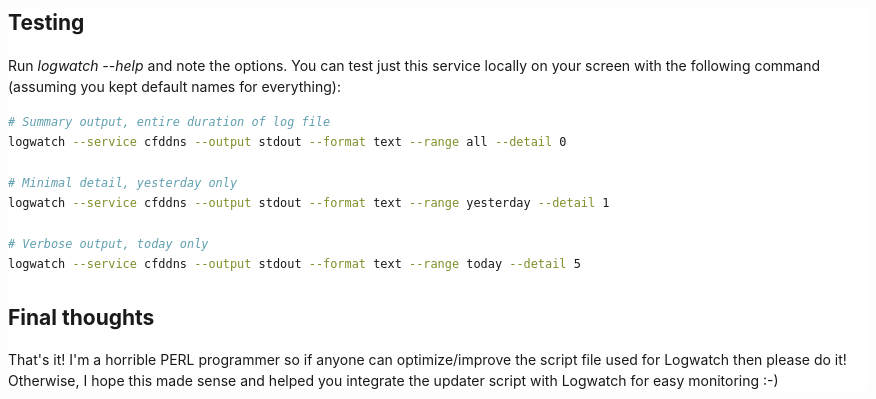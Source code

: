 ## Testing

Run *logwatch --help* and note the options.  You can test just this service locally on your screen with the following command (assuming you kept default names for everything):

```Bash
# Summary output, entire duration of log file
logwatch --service cfddns --output stdout --format text --range all --detail 0

# Minimal detail, yesterday only
logwatch --service cfddns --output stdout --format text --range yesterday --detail 1

# Verbose output, today only
logwatch --service cfddns --output stdout --format text --range today --detail 5
```

## Final thoughts

That's it!  I'm a horrible PERL programmer so if anyone can optimize/improve the script file used for Logwatch then please do it!  Otherwise, I hope this made sense and helped you integrate the updater script with Logwatch for easy monitoring :-)